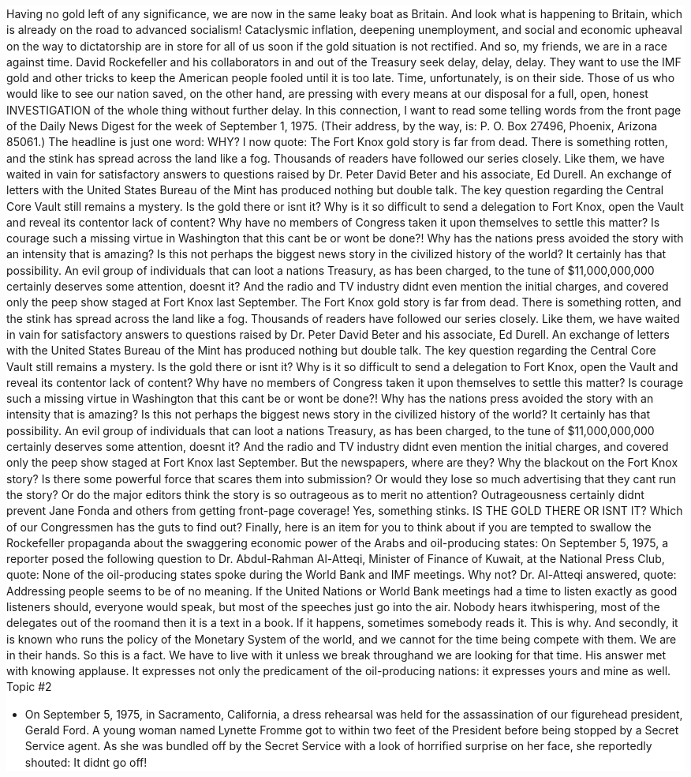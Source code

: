 Having no gold left of any significance, we are now in the same leaky boat as Britain. And look what is happening to Britain, which is already on the road to advanced socialism! Cataclysmic inflation, deepening unemployment, and social and economic upheaval on the way to dictatorship are in store for all of us soon if the gold situation is not rectified. And so, my friends, we are in a race against time. David Rockefeller and his collaborators in and out of the Treasury seek delay, delay, delay. They want to use the IMF gold and other tricks to keep the American people fooled until it is too late. Time, unfortunately, is on their side. Those of us who would like to see our nation saved, on the other hand, are pressing with every means at our disposal for a full, open, honest INVESTIGATION of the whole thing without further delay.
In this connection, I want to read some telling words from the front page of the Daily News Digest for the week of September 1, 1975. (Their address, by the way, is: P. O. Box 27496, Phoenix, Arizona 85061.) The headline is just one word: WHY? I now quote:
The Fort Knox gold story is far from dead. There is something rotten, and the stink has spread across the land like a fog. Thousands of readers have followed our series closely. Like them, we have waited in vain for satisfactory answers to questions raised by Dr. Peter David Beter and his associate, Ed Durell. An exchange of letters with the United States Bureau of the Mint has produced nothing but double talk. The key question regarding the Central Core Vault still remains a mystery. Is the gold there or isnt it? Why is it so difficult to send a delegation to Fort Knox, open the Vault and reveal its contentor lack of content? Why have no members of Congress taken it upon themselves to settle this matter? Is courage such a missing virtue in Washington that this cant be or wont be done?! Why has the nations press avoided the story with an intensity that is amazing? Is this not perhaps the biggest news story in the civilized history of the world? It certainly has that possibility. An evil group of individuals that can loot a nations Treasury, as has been charged, to the tune of $11,000,000,000 certainly deserves some attention, doesnt it? And the radio and TV industry didnt even mention the initial charges, and covered only the peep show staged at Fort Knox last September.
The Fort Knox gold story is far from dead. There is something rotten, and the stink has spread across the land like a fog. Thousands of readers have followed our series closely. Like them, we have waited in vain for satisfactory answers to questions raised by Dr. Peter David Beter and his associate, Ed Durell. An exchange of letters with the United States Bureau of the Mint has produced nothing but double talk. The key question regarding the Central Core Vault still remains a mystery. Is the gold there or isnt it?
Why is it so difficult to send a delegation to Fort Knox, open the Vault and reveal its contentor lack of content? Why have no members of Congress taken it upon themselves to settle this matter? Is courage such a missing virtue in Washington that this cant be or wont be done?!
Why has the nations press avoided the story with an intensity that is amazing? Is this not perhaps the biggest news story in the civilized history of the world? It certainly has that possibility. An evil group of individuals that can loot a nations Treasury, as has been charged, to the tune of $11,000,000,000 certainly deserves some attention, doesnt it? And the radio and TV industry didnt even mention the initial charges, and covered only the peep show staged at Fort Knox last September.
But the newspapers, where are they? Why the blackout on the Fort Knox story? Is there some powerful force that scares them into submission? Or would they lose so much advertising that they cant run the story? Or do the major editors think the story is so outrageous as to merit no attention? Outrageousness certainly didnt prevent Jane Fonda and others from getting front-page coverage!
Yes, something stinks. IS THE GOLD THERE OR ISNT IT? Which of our Congressmen has the guts to find out? Finally, here is an item for you to think about if you are tempted to swallow the Rockefeller propaganda about the swaggering economic power of the Arabs and oil-producing states:
On September 5, 1975, a reporter posed the following question to Dr. Abdul-Rahman Al-Atteqi, Minister of Finance of Kuwait, at the National Press Club, quote: None of the oil-producing states spoke during the World Bank and IMF meetings. Why not?
Dr. Al-Atteqi answered, quote:
Addressing people seems to be of no meaning. If the United Nations or World Bank meetings had a time to listen exactly as good listeners should, everyone would speak, but most of the speeches just go into the air. Nobody hears itwhispering, most of the delegates out of the roomand then it is a text in a book. If it happens, sometimes somebody reads it. This is why. And secondly, it is known who runs the policy of the Monetary System of the world, and we cannot for the time being compete with them. We are in their hands. So this is a fact. We have to live with it unless we break throughand we are looking for that time.
His answer met with knowing applause. It expresses not only the predicament of the oil-producing nations: it expresses yours and mine as well.
Topic #2
- On September 5, 1975, in Sacramento, California, a dress rehearsal was held for the assassination of our figurehead president, Gerald Ford. A young woman named Lynette Fromme got to within two feet of the President before being stopped by a Secret Service agent. As she was bundled off by the Secret Service with a look of horrified surprise on her face, she reportedly shouted: It didnt go off!